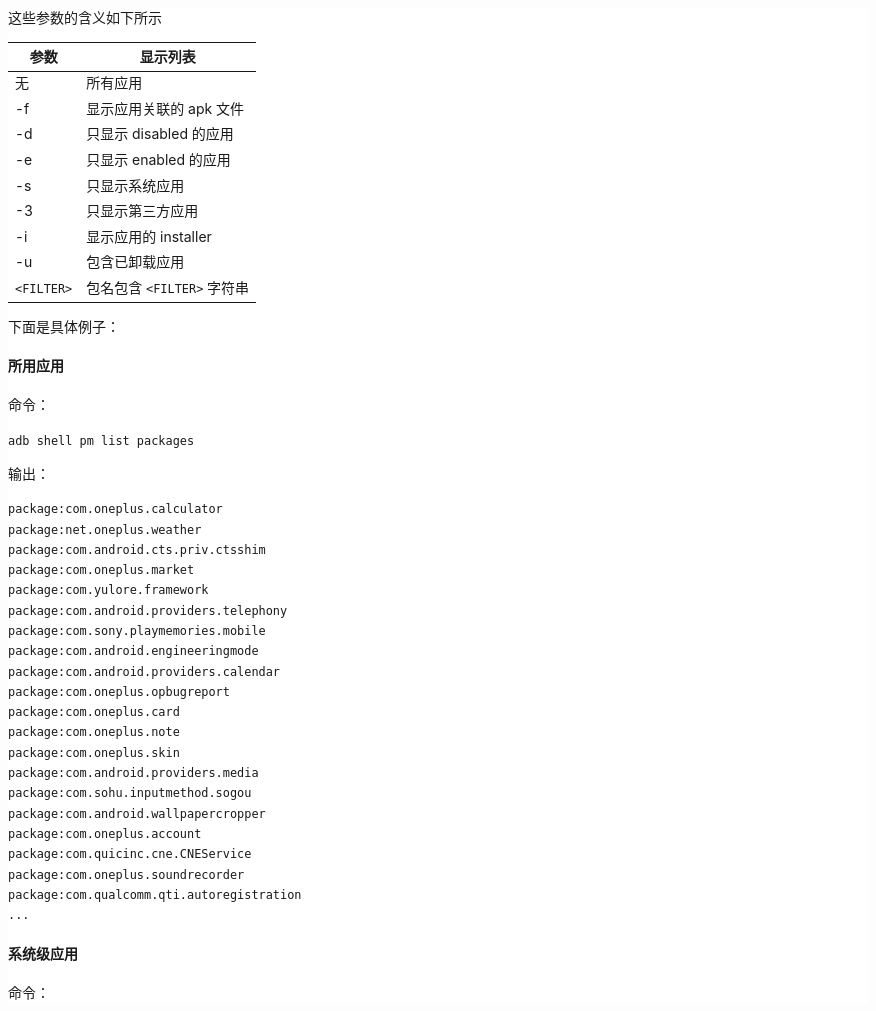 这些参数的含义如下所示

| 参数       | 显示列表                   |
|-------- |----------------------------|
| 无         | 所有应用                   |
| -f         | 显示应用关联的 apk 文件    |
| -d         | 只显示 disabled 的应用     |
| -e         | 只显示 enabled 的应用      |
| -s         | 只显示系统应用             |
| -3         | 只显示第三方应用           |
| -i         | 显示应用的 installer       |
| -u         | 包含已卸载应用             |
| `<FILTER>` | 包名包含 `<FILTER>` 字符串 |

下面是具体例子：
#### 所用应用
命令：

```
adb shell pm list packages
```
输出：
```
package:com.oneplus.calculator
package:net.oneplus.weather
package:com.android.cts.priv.ctsshim
package:com.oneplus.market
package:com.yulore.framework
package:com.android.providers.telephony
package:com.sony.playmemories.mobile
package:com.android.engineeringmode
package:com.android.providers.calendar
package:com.oneplus.opbugreport
package:com.oneplus.card
package:com.oneplus.note
package:com.oneplus.skin
package:com.android.providers.media
package:com.sohu.inputmethod.sogou
package:com.android.wallpapercropper
package:com.oneplus.account
package:com.quicinc.cne.CNEService
package:com.oneplus.soundrecorder
package:com.qualcomm.qti.autoregistration
...
```
#### 系统级应用
命令：
